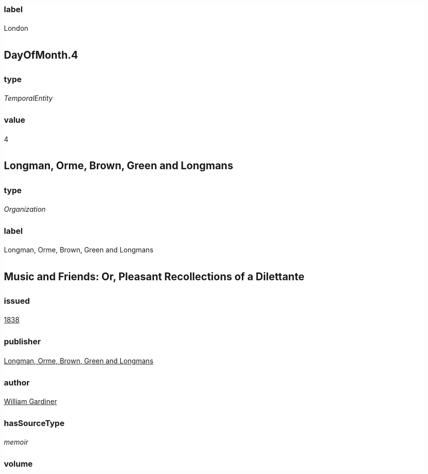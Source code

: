 ### label


London

## DayOfMonth.4

### type


*TemporalEntity*

### value


4

## Longman, Orme, Brown, Green and Longmans

### type


*Organization*

### label


Longman, Orme, Brown, Green and Longmans

## Music and Friends: Or, Pleasant Recollections of a Dilettante

### issued


[1838](#1838)

### publisher


[Longman, Orme, Brown, Green and Longmans](#Longman-Orme-Brown-Green-and-Longmans)

### author


[William  Gardiner](#William-Gardiner)

### hasSourceType


*memoir*

### volume

